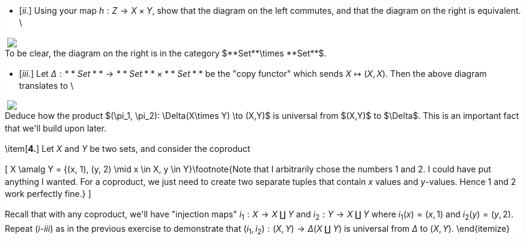 
* [$ii.$] Using your map $h: Z \to X \times Y$, show that the 
diagram on the left commutes, and that the diagram on the right is 
equivalent.  
\
<img src="../../png/chapter_3/section_1_figure_13.png" width="99%" style="display: block; margin-left: auto; margin-right: auto;"/>
To be clear, the diagram on the right is in the category 
$**Set**\times **Set**$. 


* [$iii.$]
Let $\Delta: **Set**\to **Set**\times**Set**$ be 
the "copy functor" which sends $X \mapsto (X, X)$. Then the above diagram 
translates to 
\
<img src="../../png/chapter_3/section_1_figure_14.png" width="99%" style="display: block; margin-left: auto; margin-right: auto;"/>
Deduce how the product $(\pi_1, \pi_2): \Delta(X\times Y) \to (X,Y)$ is 
universal from $(X,Y)$ to $\Delta$. 
This is an important fact that we'll build upon later.




\item[**4.**]
Let $X$ and $Y$ be two sets, and consider the coproduct

\[
X \amalg Y = 
\{(x, 1), (y, 2) \mid x \in X, y \in Y\}\footnote{Note that I 
arbitrarily chose the numbers 1 and 2. I could have put anything I wanted. 
For a coproduct, we just need to create two separate tuples that contain 
$x$ values and $y$-values. Hence 1 and 2 work perfectly fine.}
\]

Recall that with 
any coproduct, we'll have "injection maps" $i_1: X \to X \amalg Y$ and $i_2: Y \to X \amalg Y$
where  $i_1(x) = (x, 1)$ and $i_2(y) = (y, 2)$. Repeat ($i$-$iii$) 
as in the previous exercise to demonstrate that 
$(i_1,i_2): (X,Y) \to \Delta(X\amalg Y)$ is universal from 
$\Delta$ to $(X,Y)$. 
\end{itemize}






